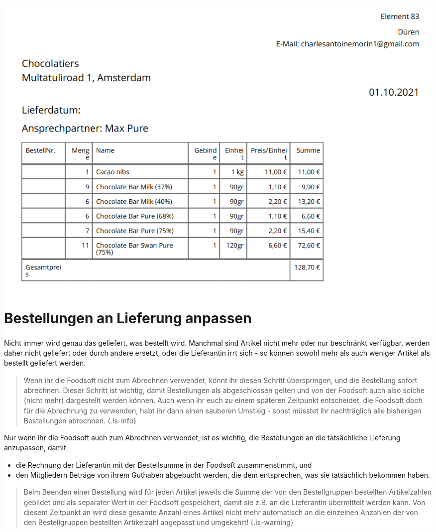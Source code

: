 ![admin-bestellungen-faxpdf.png](/uploads-de/admin_orders_faxpdf.png)


# Bestellungen an Lieferung anpassen

Nicht immer wird genau das geliefert, was bestellt wird. Manchmal sind Artikel nicht mehr oder nur beschränkt verfügbar, werden daher nicht geliefert oder durch andere ersetzt, oder die Lieferantin irrt sich - so können sowohl mehr als auch weniger Artikel als bestellt geliefert werden.
> Wenn ihr die Foodsoft nicht zum Abrechnen verwendet, könnt ihr diesen Schritt überspringen, und die Bestellung sofort abrechnen. Dieser Schritt ist wichtig, damit Bestellungen als abgeschlossen gelten und von der Foodsoft auch also solche (nicht mehr) dargestellt werden können. Auch wenn ihr euch zu einem späteren Zeitpunkt entscheidet, die Foodsoft doch für die Abrechnung zu verwenden, habt ihr dann einen sauberen Umstieg - sonst müsstet ihr nachträglich alle bisherigen Bestellungen abrechnen.
{.is-info}

Nur wenn ihr die Foodsoft auch zum Abrechnen verwendet, ist es wichtig, die Bestellungen an die tatsächliche Lieferung anzupassen, damit
- die Rechnung der Lieferantin mit der Bestellsumme in der Foodsoft zusammenstimmt, und
- den Mitgliedern  Beträge von ihrem Guthaben abgebucht werden, die dem entsprechen, was sie tatsächlich bekommen haben.

> Beim Beenden einer Bestellung wird für jeden Artikel jeweils die Summe der von den Bestellgruppen bestellten Artikelzahlen gebildet und als separater Wert in der Foodsoft gespeichert, damit sie z.B. an die Lieferantin übermittelt werden kann. Von diesem Zeitpunkt an wird diese gesamte Anzahl eines Artikel nicht mehr automatisch an die einzelnen Anzahlen der von den Bestellgruppen bestellten Artikelzahl angepasst und umgekehrt! 
{.is-warning}
